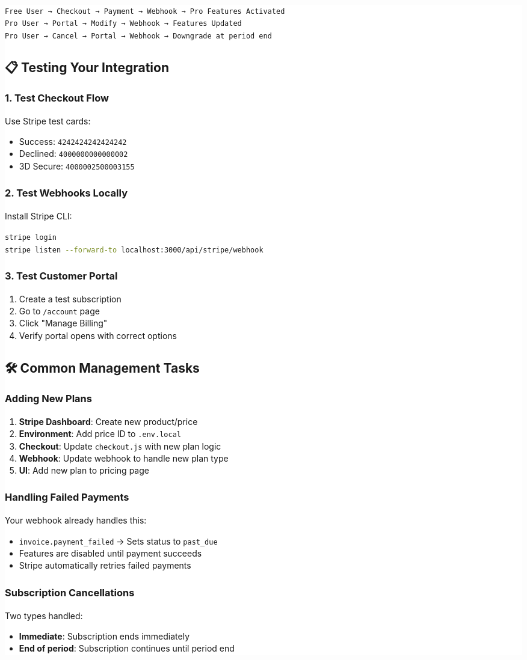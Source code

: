 ```
Free User → Checkout → Payment → Webhook → Pro Features Activated
Pro User → Portal → Modify → Webhook → Features Updated  
Pro User → Cancel → Portal → Webhook → Downgrade at period end
```

## 📋 Testing Your Integration

### 1. Test Checkout Flow

Use Stripe test cards:
- Success: `4242424242424242`
- Declined: `4000000000000002`
- 3D Secure: `4000002500003155`

### 2. Test Webhooks Locally

Install Stripe CLI:
```bash
stripe login
stripe listen --forward-to localhost:3000/api/stripe/webhook
```

### 3. Test Customer Portal

1. Create a test subscription
2. Go to `/account` page
3. Click "Manage Billing"
4. Verify portal opens with correct options

## 🛠️ Common Management Tasks

### Adding New Plans

1. **Stripe Dashboard**: Create new product/price
2. **Environment**: Add price ID to `.env.local`
3. **Checkout**: Update `checkout.js` with new plan logic
4. **Webhook**: Update webhook to handle new plan type
5. **UI**: Add new plan to pricing page

### Handling Failed Payments

Your webhook already handles this:
- `invoice.payment_failed` → Sets status to `past_due`
- Features are disabled until payment succeeds
- Stripe automatically retries failed payments

### Subscription Cancellations

Two types handled:
- **Immediate**: Subscription ends immediately
- **End of period**: Subscription continues until period end
